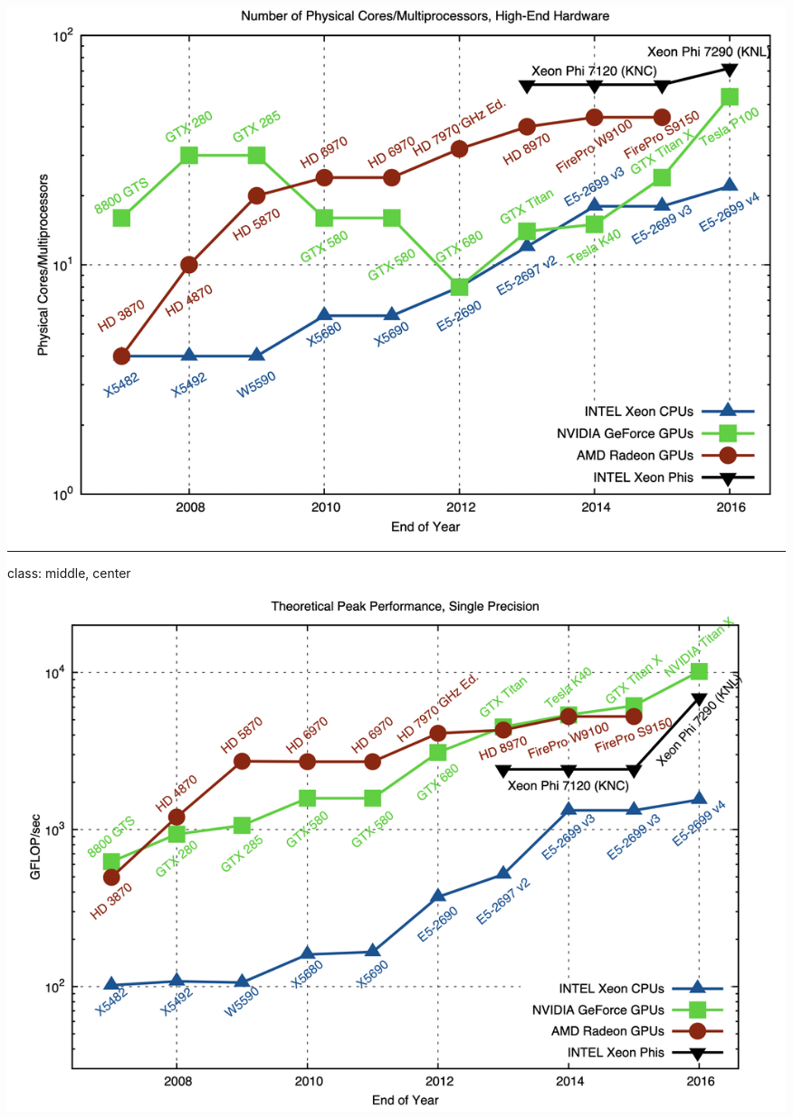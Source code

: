 ![:width 80%](2020-01-25-16-54-58.png)

---
class: middle, center

![:width 80%](2020-01-25-16-55-29.png)
